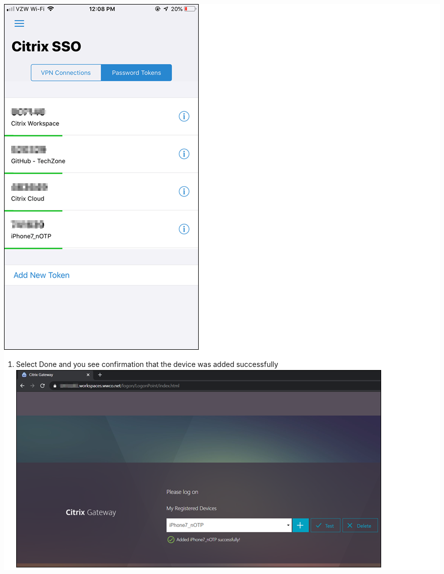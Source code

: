 ![Native OTP Registration](/en-us/tech-zone/learn/media/poc-guides_nfactor-citrix-gateway-native-otp_regssotoken.png)
1.  Select Done and you see confirmation that the device was added successfully
![Native OTP Registration](/en-us/tech-zone/learn/media/poc-guides_nfactor-citrix-gateway-native-otp_addeddevicesuccessfully.png)
